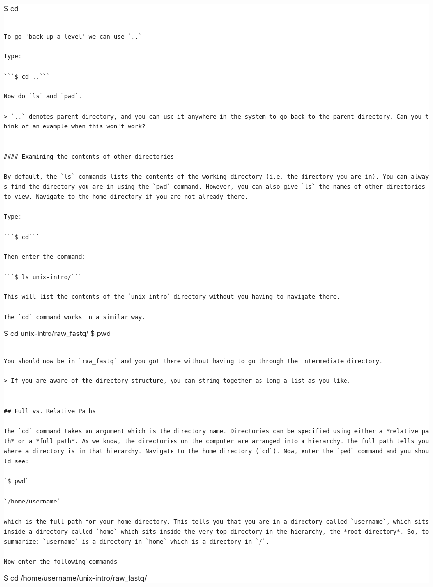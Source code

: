 $ cd
```

To go 'back up a level' we can use `..`

Type:

```$ cd ..```

Now do `ls` and `pwd`. 

> `..` denotes parent directory, and you can use it anywhere in the system to go back to the parent directory. Can you think of an example when this won't work?


#### Examining the contents of other directories

By default, the `ls` commands lists the contents of the working directory (i.e. the directory you are in). You can always find the directory you are in using the `pwd` command. However, you can also give `ls` the names of other directories to view. Navigate to the home directory if you are not already there.

Type:

```$ cd```

Then enter the command:

```$ ls unix-intro/```

This will list the contents of the `unix-intro` directory without you having to navigate there.

The `cd` command works in a similar way.

```
$ cd unix-intro/raw_fastq/
$ pwd
```

You should now be in `raw_fastq` and you got there without having to go through the intermediate directory. 

> If you are aware of the directory structure, you can string together as long a list as you like.


## Full vs. Relative Paths

The `cd` command takes an argument which is the directory name. Directories can be specified using either a *relative path* or a *full path*. As we know, the directories on the computer are arranged into a hierarchy. The full path tells you where a directory is in that hierarchy. Navigate to the home directory (`cd`). Now, enter the `pwd` command and you should see:

`$ pwd`

`/home/username`

which is the full path for your home directory. This tells you that you are in a directory called `username`, which sits inside a directory called `home` which sits inside the very top directory in the hierarchy, the *root directory*. So, to summarize: `username` is a directory in `home` which is a directory in `/`.

Now enter the following commands

```
$ cd /home/username/unix-intro/raw_fastq/